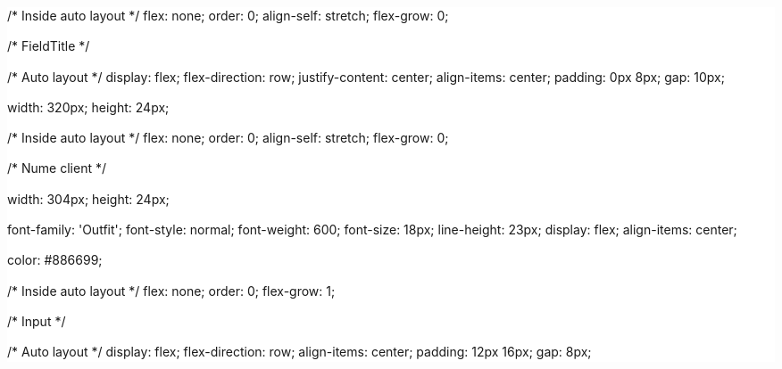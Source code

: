 /* Inside auto layout */
flex: none;
order: 0;
align-self: stretch;
flex-grow: 0;


/* FieldTitle */

/* Auto layout */
display: flex;
flex-direction: row;
justify-content: center;
align-items: center;
padding: 0px 8px;
gap: 10px;

width: 320px;
height: 24px;


/* Inside auto layout */
flex: none;
order: 0;
align-self: stretch;
flex-grow: 0;


/* Nume client */

width: 304px;
height: 24px;

font-family: 'Outfit';
font-style: normal;
font-weight: 600;
font-size: 18px;
line-height: 23px;
display: flex;
align-items: center;

color: #886699;


/* Inside auto layout */
flex: none;
order: 0;
flex-grow: 1;


/* Input */

/* Auto layout */
display: flex;
flex-direction: row;
align-items: center;
padding: 12px 16px;
gap: 8px;
